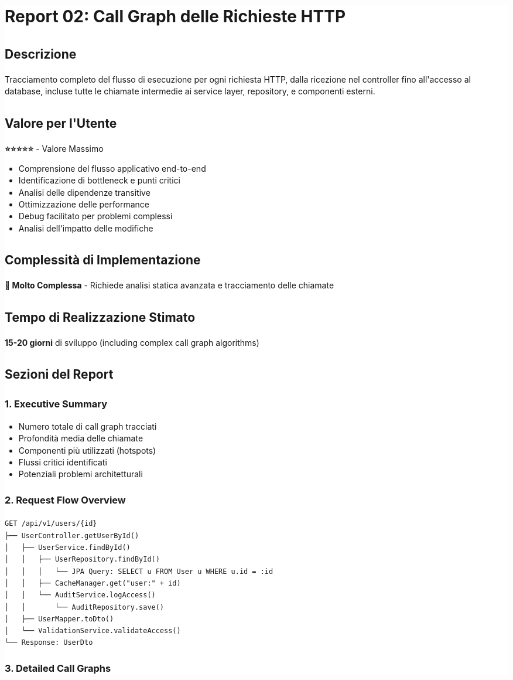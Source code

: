 # Report 02: Call Graph delle Richieste HTTP

## Descrizione
Tracciamento completo del flusso di esecuzione per ogni richiesta HTTP, dalla ricezione nel controller fino all'accesso al database, incluse tutte le chiamate intermedie ai service layer, repository, e componenti esterni.

## Valore per l'Utente
**⭐⭐⭐⭐⭐** - Valore Massimo
- Comprensione del flusso applicativo end-to-end
- Identificazione di bottleneck e punti critici
- Analisi delle dipendenze transitive
- Ottimizzazione delle performance
- Debug facilitato per problemi complessi
- Analisi dell'impatto delle modifiche

## Complessità di Implementazione
**🔴 Molto Complessa** - Richiede analisi statica avanzata e tracciamento delle chiamate

## Tempo di Realizzazione Stimato
**15-20 giorni** di sviluppo (including complex call graph algorithms)

## Sezioni del Report

### 1. Executive Summary
- Numero totale di call graph tracciati
- Profondità media delle chiamate
- Componenti più utilizzati (hotspots)
- Flussi critici identificati
- Potenziali problemi architetturali

### 2. Request Flow Overview
```
GET /api/v1/users/{id}
├── UserController.getUserById()
│   ├── UserService.findById()
│   │   ├── UserRepository.findById()
│   │   │   └── JPA Query: SELECT u FROM User u WHERE u.id = :id
│   │   ├── CacheManager.get("user:" + id)
│   │   └── AuditService.logAccess()
│   │       └── AuditRepository.save()
│   ├── UserMapper.toDto()
│   └── ValidationService.validateAccess()
└── Response: UserDto
```

### 3. Detailed Call Graphs
